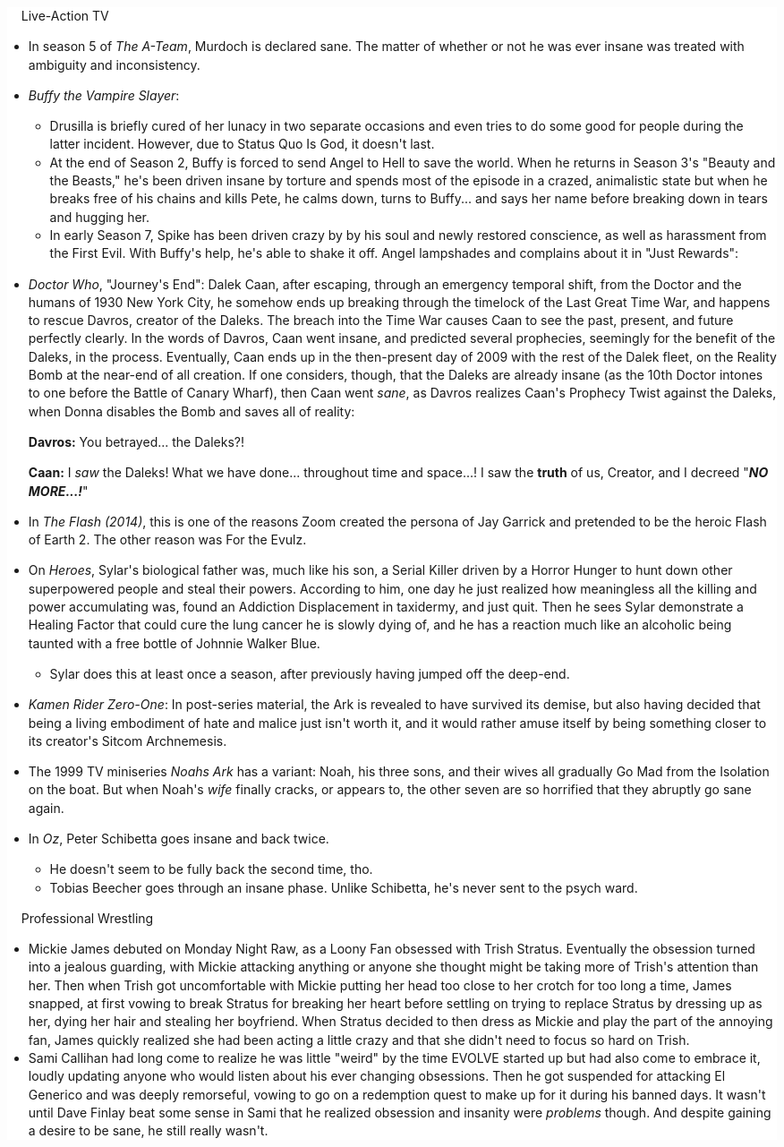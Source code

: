     Live-Action TV 

-   In season 5 of _The A-Team_, Murdoch is declared sane. The matter of whether or not he was ever insane was treated with ambiguity and inconsistency.
-   _Buffy the Vampire Slayer_:
    -   Drusilla is briefly cured of her lunacy in two separate occasions and even tries to do some good for people during the latter incident. However, due to Status Quo Is God, it doesn't last.
    -   At the end of Season 2, Buffy is forced to send Angel to Hell to save the world. When he returns in Season 3's "Beauty and the Beasts," he's been driven insane by torture and spends most of the episode in a crazed, animalistic state but when he breaks free of his chains and kills Pete, he calms down, turns to Buffy... and says her name before breaking down in tears and hugging her.
    -   In early Season 7, Spike has been driven crazy by by his soul and newly restored conscience, as well as harassment from the First Evil. With Buffy's help, he's able to shake it off. Angel lampshades and complains about it in "Just Rewards":
-   _Doctor Who_, "Journey's End": Dalek Caan, after escaping, through an emergency temporal shift, from the Doctor and the humans of 1930 New York City, he somehow ends up breaking through the timelock of the Last Great Time War, and happens to rescue Davros, creator of the Daleks. The breach into the Time War causes Caan to see the past, present, and future perfectly clearly. In the words of Davros, Caan went insane, and predicted several prophecies, seemingly for the benefit of the Daleks, in the process. Eventually, Caan ends up in the then-present day of 2009 with the rest of the Dalek fleet, on the Reality Bomb at the near-end of all creation. If one considers, though, that the Daleks are already insane (as the 10th Doctor intones to one before the Battle of Canary Wharf), then Caan went _sane_, as Davros realizes Caan's Prophecy Twist against the Daleks, when Donna disables the Bomb and saves all of reality:
    
    **Davros:** You betrayed... the Daleks?!
    
    **Caan:** I _saw_ the Daleks! What we have done... throughout time and space...! I saw the **truth** of us, Creator, and I decreed "_**NO MORE...!**_"
    
-   In _The Flash (2014)_, this is one of the reasons Zoom created the persona of Jay Garrick and pretended to be the heroic Flash of Earth 2. The other reason was For the Evulz.
-   On _Heroes_, Sylar's biological father was, much like his son, a Serial Killer driven by a Horror Hunger to hunt down other superpowered people and steal their powers. According to him, one day he just realized how meaningless all the killing and power accumulating was, found an Addiction Displacement in taxidermy, and just quit. Then he sees Sylar demonstrate a Healing Factor that could cure the lung cancer he is slowly dying of, and he has a reaction much like an alcoholic being taunted with a free bottle of Johnnie Walker Blue.
    -   Sylar does this at least once a season, after previously having jumped off the deep-end.
-   _Kamen Rider Zero-One_: In post-series material, the Ark is revealed to have survived its demise, but also having decided that being a living embodiment of hate and malice just isn't worth it, and it would rather amuse itself by being something closer to its creator's Sitcom Archnemesis.
-   The 1999 TV miniseries _Noahs Ark_ has a variant: Noah, his three sons, and their wives all gradually Go Mad from the Isolation on the boat. But when Noah's _wife_ finally cracks, or appears to, the other seven are so horrified that they abruptly go sane again.
-   In _Oz_, Peter Schibetta goes insane and back twice.
    -   He doesn't seem to be fully back the second time, tho.
    -   Tobias Beecher goes through an insane phase. Unlike Schibetta, he's never sent to the psych ward.

    Professional Wrestling 

-   Mickie James debuted on Monday Night Raw, as a Loony Fan obsessed with Trish Stratus. Eventually the obsession turned into a jealous guarding, with Mickie attacking anything or anyone she thought might be taking more of Trish's attention than her. Then when Trish got uncomfortable with Mickie putting her head too close to her crotch for too long a time, James snapped, at first vowing to break Stratus for breaking her heart before settling on trying to replace Stratus by dressing up as her, dying her hair and stealing her boyfriend. When Stratus decided to then dress as Mickie and play the part of the annoying fan, James quickly realized she had been acting a little crazy and that she didn't need to focus so hard on Trish.
-   Sami Callihan had long come to realize he was little "weird" by the time EVOLVE started up but had also come to embrace it, loudly updating anyone who would listen about his ever changing obsessions. Then he got suspended for attacking El Generico and was deeply remorseful, vowing to go on a redemption quest to make up for it during his banned days. It wasn't until Dave Finlay beat some sense in Sami that he realized obsession and insanity were _problems_ though. And despite gaining a desire to be sane, he still really wasn't.